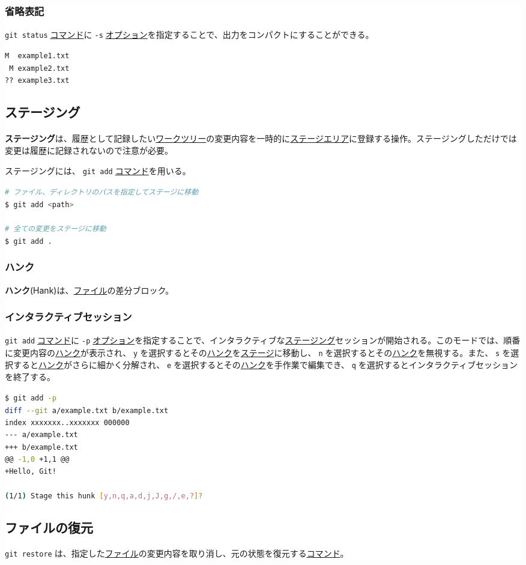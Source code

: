 ### 省略表記

`git status` [コマンド](../../../../computer/linux/_/chapters/basic_command.md#コマンド)に `-s` [オプション](../../../../computer/linux/_/chapters/basic_command.md#オプション)を指定することで、出力をコンパクトにすることができる。

```sh
M  example1.txt
 M example2.txt
?? example3.txt
```


## ステージング

**ステージング**は、履歴として記録したい[ワークツリー](#ワークツリー)の変更内容を一時的に[ステージエリア](#ステージ)に登録する操作。ステージングしただけでは変更は履歴に記録されないので注意が必要。

ステージングには、 `git add` [コマンド](../../../../computer/linux/_/chapters/basic_command.md#コマンド)を用いる。

```sh
# ファイル、ディレクトリのパスを指定してステージに移動
$ git add <path>

# 全ての変更をステージに移動
$ git add .
```

### ハンク

**ハンク**(Hank)は、[ファイル](../../../../computer/software/_/chapters/file_system.md#ファイル)の差分ブロック。

### インタラクティブセッション

`git add` [コマンド](../../../../computer/linux/_/chapters/basic_command.md#コマンド)に `-p` [オプション](../../../../computer/linux/_/chapters/basic_command.md#オプション)を指定することで、インタラクティブな[ステージング](#ステージング)セッションが開始される。このモードでは、順番に変更内容の[ハンク](#ハンク)が表示され、 `y` を選択するとその[ハンク](#ハンク)を[ステージ](#ステージ)に移動し、 `n` を選択するとその[ハンク](#ハンク)を無視する。また、 `s` を選択すると[ハンク](#ハンク)がさらに細かく分解され、 `e` を選択するとその[ハンク](#ハンク)を手作業で編集でき、 `q` を選択するとインタラクティブセッションを終了する。

```sh
$ git add -p
diff --git a/example.txt b/example.txt
index xxxxxxx..xxxxxxx 000000
--- a/example.txt
+++ b/example.txt
@@ -1,0 +1,1 @@
+Hello, Git!

(1/1) Stage this hunk [y,n,q,a,d,j,J,g,/,e,?]?
```


## ファイルの復元

`git restore` は、指定した[ファイル](../../../../computer/software/_/chapters/file_system.md#ファイル)の変更内容を取り消し、元の状態を復元する[コマンド](../../../../computer/linux/_/chapters/basic_command.md#コマンド)。
